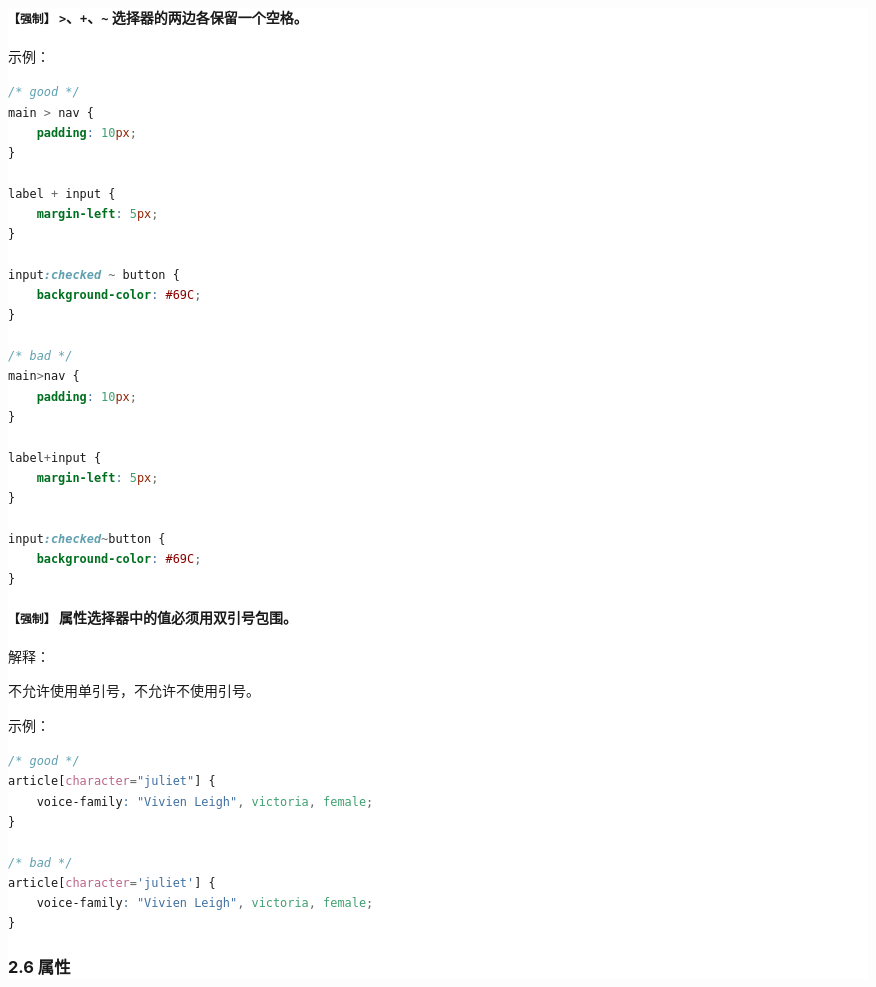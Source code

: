 #### `【强制】` `>`、`+`、`~` 选择器的两边各保留一个空格。

示例：

```css
/* good */
main > nav {
	padding: 10px;
}

label + input {
	margin-left: 5px;
}

input:checked ~ button {
	background-color: #69C;
}

/* bad */
main>nav {
	padding: 10px;
}

label+input {
	margin-left: 5px;
}

input:checked~button {
	background-color: #69C;
}
```

#### `【强制】` 属性选择器中的值必须用双引号包围。

解释：

不允许使用单引号，不允许不使用引号。


示例：

```css
/* good */
article[character="juliet"] {
	voice-family: "Vivien Leigh", victoria, female;
}

/* bad */
article[character='juliet'] {
	voice-family: "Vivien Leigh", victoria, female;
}
```

### 2.6 属性
